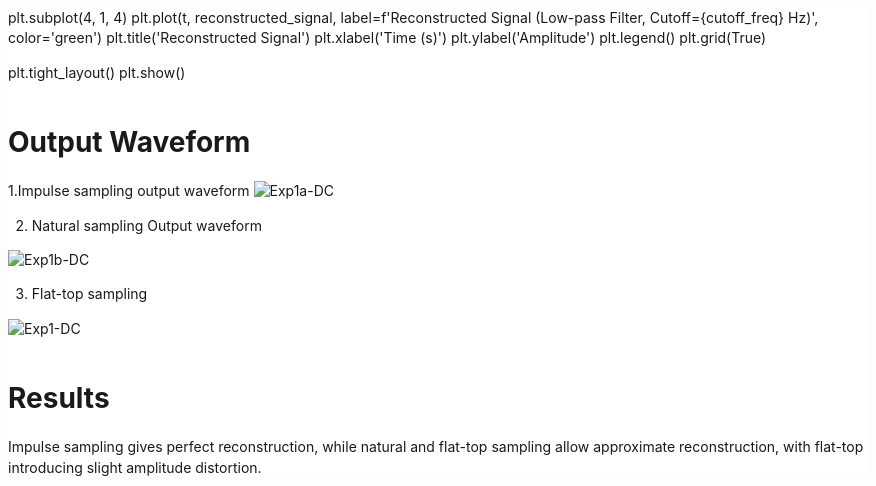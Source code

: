 plt.subplot(4, 1, 4)
plt.plot(t, reconstructed_signal,
         label=f'Reconstructed Signal (Low-pass Filter, Cutoff={cutoff_freq} Hz)',
         color='green')
plt.title('Reconstructed Signal')
plt.xlabel('Time (s)')
plt.ylabel('Amplitude')
plt.legend()
plt.grid(True)

plt.tight_layout()
plt.show()



# Output Waveform

1.Impulse sampling output waveform
<img width="866" height="393" alt="Exp1a-DC" src="https://github.com/user-attachments/assets/ac34218e-52fb-4357-9f7b-836eec5395b8" />


2. Natural sampling Output waveform
<img width="1390" height="989" alt="Exp1b-DC" src="https://github.com/user-attachments/assets/25073906-810c-4f36-b6d1-87445b50301a" />


3. Flat-top sampling
<img width="1398" height="990" alt="Exp1-DC" src="https://github.com/user-attachments/assets/060a2ff9-d46e-45f1-9b0b-5b395eda78ac" />



# Results

Impulse sampling gives perfect reconstruction, while natural and flat-top sampling allow approximate reconstruction, with flat-top introducing slight amplitude distortion.
